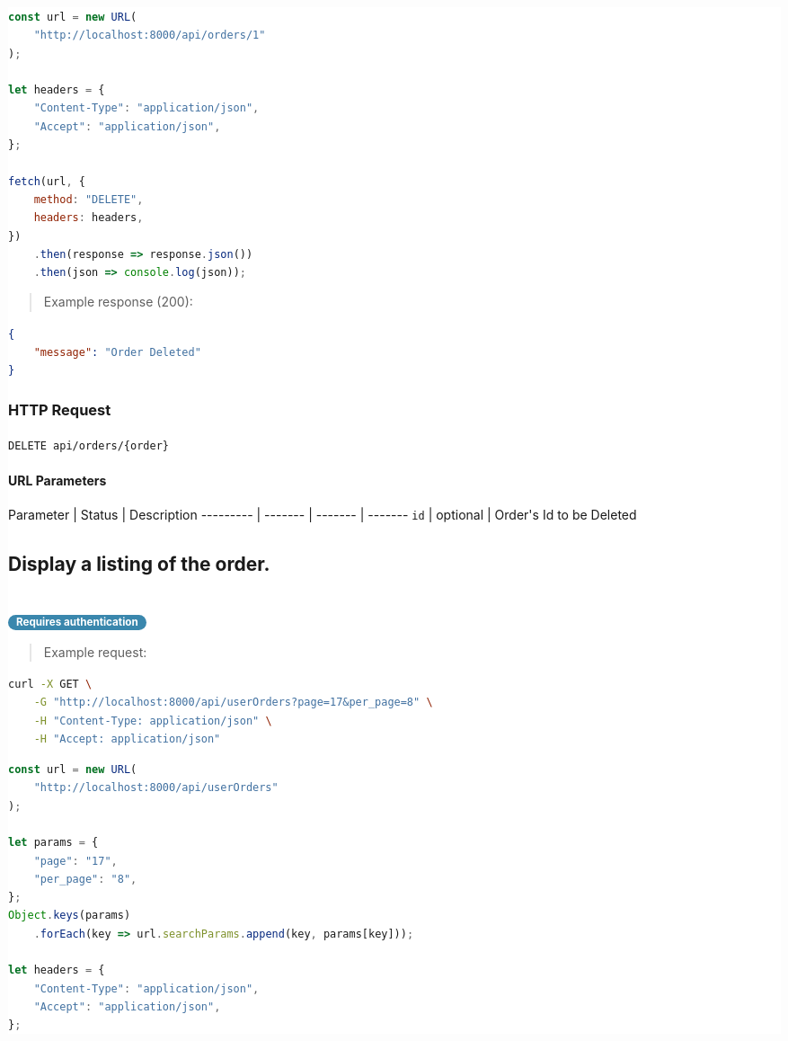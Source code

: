 ```javascript
const url = new URL(
    "http://localhost:8000/api/orders/1"
);

let headers = {
    "Content-Type": "application/json",
    "Accept": "application/json",
};

fetch(url, {
    method: "DELETE",
    headers: headers,
})
    .then(response => response.json())
    .then(json => console.log(json));
```


> Example response (200):

```json
{
    "message": "Order Deleted"
}
```

### HTTP Request
`DELETE api/orders/{order}`

#### URL Parameters

Parameter | Status | Description
--------- | ------- | ------- | -------
    `id` |  optional  | Order's Id to be Deleted




## Display a listing of the order.

<br><small style="padding: 1px 9px 2px;font-weight: bold;white-space: nowrap;color: #ffffff;-webkit-border-radius: 9px;-moz-border-radius: 9px;border-radius: 9px;background-color: #3a87ad;">Requires authentication</small>
> Example request:

```bash
curl -X GET \
    -G "http://localhost:8000/api/userOrders?page=17&per_page=8" \
    -H "Content-Type: application/json" \
    -H "Accept: application/json"
```

```javascript
const url = new URL(
    "http://localhost:8000/api/userOrders"
);

let params = {
    "page": "17",
    "per_page": "8",
};
Object.keys(params)
    .forEach(key => url.searchParams.append(key, params[key]));

let headers = {
    "Content-Type": "application/json",
    "Accept": "application/json",
};
```